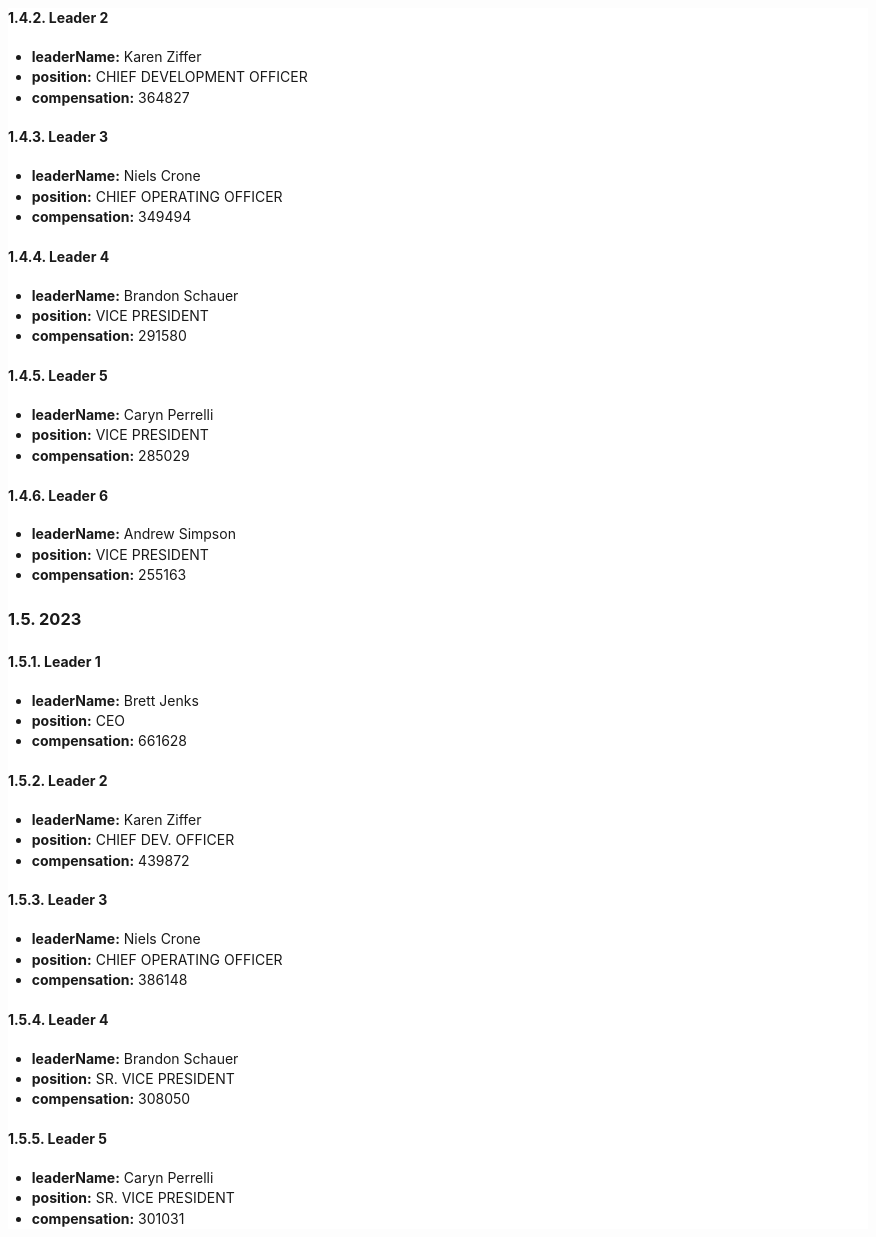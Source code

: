 #### 1.4.2. Leader 2
- **leaderName:** Karen Ziffer
- **position:** CHIEF DEVELOPMENT OFFICER
- **compensation:** 364827

#### 1.4.3. Leader 3
- **leaderName:** Niels Crone
- **position:** CHIEF OPERATING OFFICER
- **compensation:** 349494

#### 1.4.4. Leader 4
- **leaderName:** Brandon Schauer
- **position:** VICE PRESIDENT
- **compensation:** 291580

#### 1.4.5. Leader 5
- **leaderName:** Caryn Perrelli
- **position:** VICE PRESIDENT
- **compensation:** 285029

#### 1.4.6. Leader 6
- **leaderName:** Andrew Simpson
- **position:** VICE PRESIDENT
- **compensation:** 255163

### 1.5. 2023
#### 1.5.1. Leader 1
- **leaderName:** Brett Jenks
- **position:** CEO
- **compensation:** 661628

#### 1.5.2. Leader 2
- **leaderName:** Karen Ziffer
- **position:** CHIEF DEV. OFFICER
- **compensation:** 439872

#### 1.5.3. Leader 3
- **leaderName:** Niels Crone
- **position:** CHIEF OPERATING OFFICER
- **compensation:** 386148

#### 1.5.4. Leader 4
- **leaderName:** Brandon Schauer
- **position:** SR. VICE PRESIDENT
- **compensation:** 308050

#### 1.5.5. Leader 5
- **leaderName:** Caryn Perrelli
- **position:** SR. VICE PRESIDENT
- **compensation:** 301031
